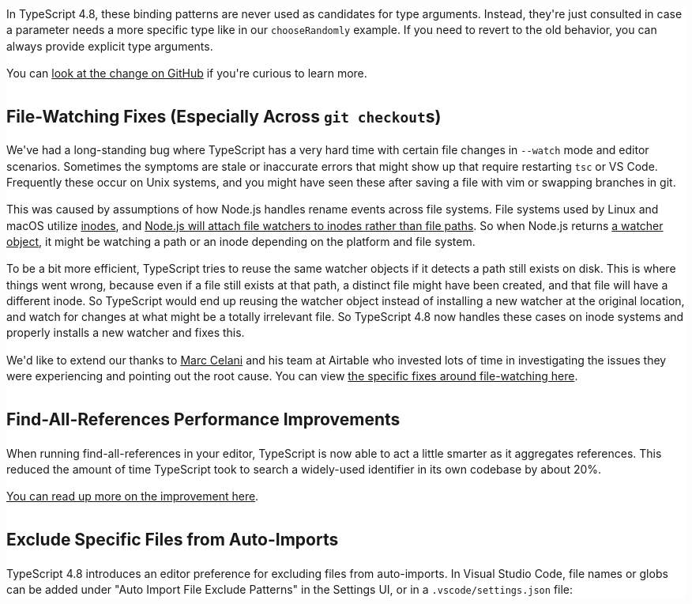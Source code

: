In TypeScript 4.8, these binding patterns are never used as candidates for type arguments.
Instead, they're just consulted in case a parameter needs a more specific type like in our `chooseRandomly` example.
If you need to revert to the old behavior, you can always provide explicit type arguments.

You can [look at the change on GitHub](https://github.com/microsoft/TypeScript/pull/49086) if you're curious to learn more.

## File-Watching Fixes (Especially Across `git checkout`s)

We've had a long-standing bug where TypeScript has a very hard time with certain file changes in `--watch` mode and editor scenarios.
Sometimes the symptoms are stale or inaccurate errors that might show up that require restarting `tsc` or VS Code.
Frequently these occur on Unix systems, and you might have seen these after saving a file with vim or swapping branches in git.

This was caused by assumptions of how Node.js handles rename events across file systems.
File systems used by Linux and macOS utilize [inodes](https://en.wikipedia.org/wiki/Inode), and [Node.js will attach file watchers to inodes rather than file paths](https://nodejs.org/api/fs.html#inodes).
So when Node.js returns [a watcher object](https://nodejs.org/api/fs.html#class-fsfswatcher), it might be watching a path or an inode depending on the platform and file system.

To be a bit more efficient, TypeScript tries to reuse the same watcher objects if it detects a path still exists on disk.
This is where things went wrong, because even if a file still exists at that path, a distinct file might have been created, and that file will have a different inode.
So TypeScript would end up reusing the watcher object instead of installing a new watcher at the original location, and watch for changes at what might be a totally irrelevant file.
So TypeScript 4.8 now handles these cases on inode systems and properly installs a new watcher and fixes this.

We'd like to extend our thanks to [Marc Celani](https://github.com/MarcCelani-at) and his team at Airtable who invested lots of time in investigating the issues they were experiencing and pointing out the root cause.
You can view [the specific fixes around file-watching here](https://github.com/microsoft/TypeScript/pull/48997).

## Find-All-References Performance Improvements

When running find-all-references in your editor, TypeScript is now able to act a little smarter as it aggregates references.
This reduced the amount of time TypeScript took to search a widely-used identifier in its own codebase by about 20%.

[You can read up more on the improvement here](https://github.com/microsoft/TypeScript/pull/49581).

## Exclude Specific Files from Auto-Imports

TypeScript 4.8 introduces an editor preference for excluding files from auto-imports.
In Visual Studio Code, file names or globs can be added under "Auto Import File Exclude Patterns" in the Settings UI, or in a `.vscode/settings.json` file:
